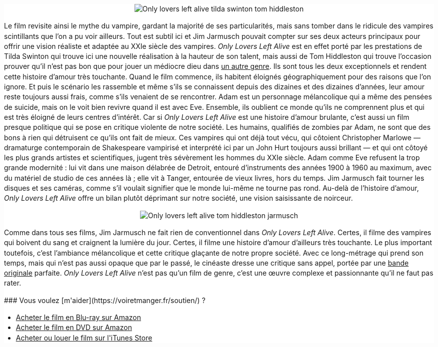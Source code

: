 <div style="text-align:center;"><img class="aligncenter" src="https://voiretmanger.fr/wp-content/uploads/2014/02/only-lovers-left-alive-tilda-swinton-tom-hiddleston.jpg" alt="Only lovers left alive tilda swinton tom hiddleston" title="only-lovers-left-alive-tilda-swinton-tom-hiddleston.jpg" width="1800" height="1200" /></div>

Le film revisite ainsi le mythe du vampire, gardant la majorité de ses particularités, mais sans tomber dans le ridicule des vampires scintillants que l’on a pu voir ailleurs. Tout est subtil ici et Jim Jarmusch pouvait compter sur ses deux acteurs principaux pour offrir une vision réaliste et adaptée au XXIe siècle des vampires. <em>Only Lovers Left Alive</em> est en effet porté par les prestations de Tilda Swinton qui trouve ici une nouvelle réalisation à la hauteur de son talent, mais aussi de Tom Hiddleston qui trouve l’occasion prouver qu’il n’est pas bon que pour jouer un médiocre dieu dans <a href="https://voiretmanger.fr/saga/thor/">un autre genre</a>. Ils sont tous les deux exceptionnels et rendent cette histoire d’amour très touchante. Quand le film commence, ils habitent éloignés géographiquement pour des raisons que l’on ignore. Et puis le scénario les rassemble et même s’ils se connaissent depuis des dizaines et des dizaines d’années, leur amour reste toujours aussi frais, comme s’ils venaient de se rencontrer. Adam est un personnage mélancolique qui a même des pensées de suicide, mais on le voit bien revivre quand il est avec Eve. Ensemble, ils oublient ce monde qu’ils ne comprennent plus et qui est très éloigné de leurs centres d’intérêt. Car si <em>Only Lovers Left Alive</em> est une histoire d’amour brulante, c’est aussi un film presque politique qui se pose en critique violente de notre société. Les humains, qualifiés de zombies par Adam, ne sont que des bons à rien qui détruisent ce qu’ils ont fait de mieux. Ces vampires qui ont déjà tout vécu, qui côtoient Christopher Marlowe — dramaturge contemporain de Shakespeare vampirisé et interprété ici par un John Hurt toujours aussi brillant — et qui ont côtoyé les plus grands artistes et scientifiques, jugent très sévèrement les hommes du XXIe siècle. Adam comme Eve refusent la trop grande modernité : lui vit dans une maison délabrée de Detroit, entouré d’instruments des années 1900 à 1960 au maximum, avec du matériel de studio de ces années là ; elle vit à Tanger, entourée de vieux livres, hors du temps. Jim Jarmusch fait tourner les disques et ses caméras, comme s’il voulait signifier que le monde lui-même ne tourne pas rond. Au-delà de l’histoire d’amour, <em>Only Lovers Left Alive</em> offre un bilan plutôt déprimant sur notre société, une vision saisissante de noirceur.

<div style="text-align:center;"><img class="aligncenter" src="https://voiretmanger.fr/wp-content/uploads/2014/02/only-lovers-left-alive-tom-hiddleston-jarmusch.jpg" alt="Only lovers left alive tom hiddleston jarmusch" title="only-lovers-left-alive-tom-hiddleston-jarmusch.jpg" width="1800" height="1198" /></div>

Comme dans tous ses films, Jim Jarmusch ne fait rien de conventionnel dans <em>Only Lovers Left Alive</em>. Certes, il filme des vampires qui boivent du sang et craignent la lumière du jour. Certes, il filme une histoire d’amour d’ailleurs très touchante. Le plus important toutefois, c’est l’ambiance mélancolique et cette critique glaçante de notre propre société. Avec ce long-métrage qui prend son temps, mais qui n’est pas aussi opaque que par le passé, le cinéaste dresse une critique sans appel, portée par une <a href="https://itunes.apple.com/fr/album/only-lovers-left-alive-original/id821038337">bande originale</a> parfaite. <em>Only Lovers Left Alive</em> n’est pas qu’un film de genre, c’est une œuvre complexe et passionnante qu’il ne faut pas rater.

<div class="amazon" markdown="1">
### Vous voulez [m'aider](https://voiretmanger.fr/soutien/) ?

- [Acheter le film en Blu-ray sur Amazon](http://www.amazon.fr/gp/product/B00J4P48VO/ref=as_li_ss_tl?ie=UTF8&tag=leblogdenic07-21&linkCode=as2&camp=1642&creative=19458&creativeASIN=B00J4P48VO)
- [Acheter le film en DVD sur Amazon](http://www.amazon.fr/gp/product/B00J4P48P0/ref=as_li_ss_tl?ie=UTF8&tag=leblogdenic07-21&linkCode=as2&camp=1642&creative=19458&creativeASIN=B00J4P48P0)
- [Acheter ou louer le film sur l'iTunes Store](https://itunes.apple.com/fr/movie/only-lovers-left-alive/id886035780)
</div>